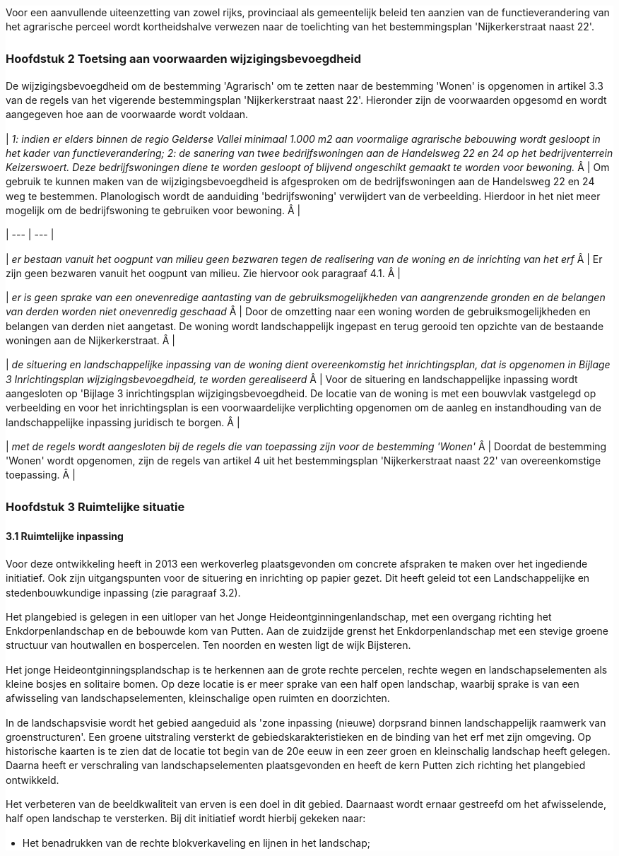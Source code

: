 Voor een aanvullende uiteenzetting van zowel rijks, provinciaal als gemeentelijk beleid ten aanzien van de functieverandering van het agrarische perceel wordt kortheidshalve verwezen naar de toelichting van het bestemmingsplan 'Nijkerkerstraat naast 22'.

### Hoofdstuk 2 Toetsing aan voorwaarden wijzigingsbevoegdheid

De wijzigingsbevoegdheid om de bestemming 'Agrarisch' om te zetten naar de bestemming 'Wonen' is opgenomen in artikel 3\.3 van de regels van het vigerende bestemmingsplan 'Nijkerkerstraat naast 22'. Hieronder zijn de voorwaarden opgesomd en wordt aangegeven hoe aan de voorwaarde wordt voldaan.

| *1: indien er elders binnen de regio Gelderse Vallei minimaal 1\.000 m2 aan voormalige agrarische bebouwing wordt gesloopt in het kader van functieverandering;* *2: de sanering van twee bedrijfswoningen aan de Handelsweg 22 en 24 op het bedrijventerrein Keizerswoert. Deze bedrijfswoningen diene te worden gesloopt of blijvend ongeschikt gemaakt te worden voor bewoning.*   Â | Om gebruik te kunnen maken van de wijzigingsbevoegdheid is afgesproken om de bedrijfswoningen aan de Handelsweg 22 en 24 weg te bestemmen. Planologisch wordt de aanduiding 'bedrijfswoning' verwijdert van de verbeelding. Hierdoor in het niet meer mogelijk om de bedrijfswoning te gebruiken voor bewoning.   Â |

| --- | --- |

| *er bestaan vanuit het oogpunt van milieu geen bezwaren tegen de realisering van de woning en de inrichting van het erf*   Â | Er zijn geen bezwaren vanuit het oogpunt van milieu. Zie hiervoor ook paragraaf 4\.1.    Â |

| *er is geen sprake van een onevenredige aantasting van de gebruiksmogelijkheden van aangrenzende gronden en de belangen van derden worden niet onevenredig geschaad*   Â | Door de omzetting naar een woning worden de gebruiksmogelijkheden en belangen van derden niet aangetast. De woning wordt landschappelijk ingepast en terug gerooid ten opzichte van de bestaande woningen aan de Nijkerkerstraat.    Â |

| *de situering en landschappelijke inpassing van de woning dient overeenkomstig het inrichtingsplan, dat is opgenomen in Bijlage 3 Inrichtingsplan wijzigingsbevoegdheid, te worden gerealiseerd*   Â | Voor de situering en landschappelijke inpassing wordt aangesloten op 'Bijlage 3 inrichtingsplan wijzigingsbevoegdheid. De locatie van de woning is met een bouwvlak vastgelegd op verbeelding en voor het inrichtingsplan is een voorwaardelijke verplichting opgenomen om de aanleg en instandhouding van de landschappelijke inpassing juridisch te borgen.   Â |

| *met de regels wordt aangesloten bij de regels die van toepassing zijn voor de bestemming 'Wonen'*   Â | Doordat de bestemming 'Wonen' wordt opgenomen, zijn de regels van artikel 4 uit het bestemmingsplan 'Nijkerkerstraat naast 22' van overeenkomstige toepassing.    Â |

### Hoofdstuk 3 Ruimtelijke situatie

#### 3\.1 Ruimtelijke inpassing

Voor deze ontwikkeling heeft in 2013 een werkoverleg plaatsgevonden om concrete afspraken te maken over het ingediende initiatief. Ook zijn uitgangspunten voor de situering en inrichting op papier gezet. Dit heeft geleid tot een Landschappelijke en stedenbouwkundige inpassing (zie paragraaf 3\.2).

Het plangebied is gelegen in een uitloper van het Jonge Heideontginningenlandschap, met een overgang richting het Enkdorpenlandschap en de bebouwde kom van Putten. Aan de zuidzijde grenst het Enkdorpenlandschap met een stevige groene structuur van houtwallen en bospercelen. Ten noorden en westen ligt de wijk Bijsteren.

Het jonge Heideontginningsplandschap is te herkennen aan de grote rechte percelen, rechte wegen en landschapselementen als kleine bosjes en solitaire bomen. Op deze locatie is er meer sprake van een half open landschap, waarbij sprake is van een afwisseling van landschapselementen, kleinschalige open ruimten en doorzichten.

In de landschapsvisie wordt het gebied aangeduid als 'zone inpassing (nieuwe) dorpsrand binnen landschappelijk raamwerk van groenstructuren'. Een groene uitstraling versterkt de gebiedskarakteristieken en de binding van het erf met zijn omgeving. Op historische kaarten is te zien dat de locatie tot begin van de 20e eeuw in een zeer groen en kleinschalig landschap heeft gelegen. Daarna heeft er verschraling van landschapselementen plaatsgevonden en heeft de kern Putten zich richting het plangebied ontwikkeld.

Het verbeteren van de beeldkwaliteit van erven is een doel in dit gebied. Daarnaast wordt ernaar gestreefd om het afwisselende, half open landschap te versterken. Bij dit initiatief wordt hierbij gekeken naar:

* Het benadrukken van de rechte blokverkaveling en lijnen in het landschap;
